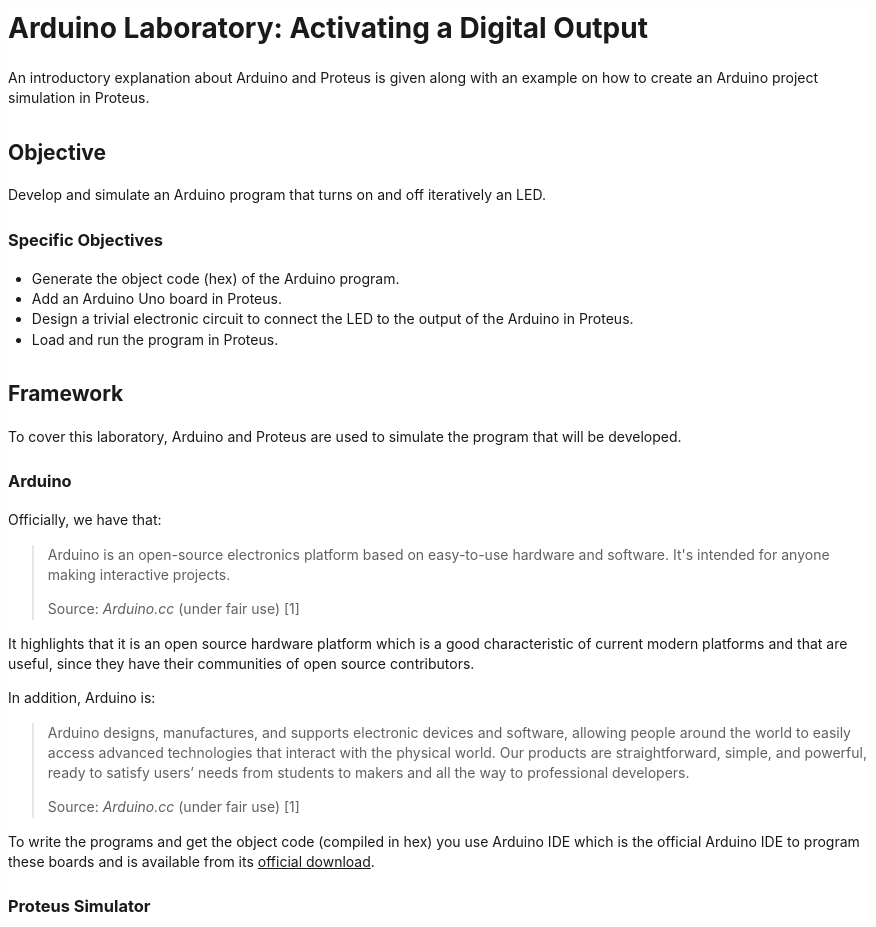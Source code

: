 # Arduino Laboratory: Activating a Digital Output

An introductory explanation about Arduino and Proteus is given along with an 
example on how to create an Arduino project simulation in Proteus.

## Objective

Develop and simulate an Arduino program that turns on and off iteratively an
LED.

### Specific Objectives

- Generate the object code (hex) of the Arduino program.
- Add an Arduino Uno board in Proteus.
- Design a trivial electronic circuit to connect the LED to the output of the
  Arduino in Proteus.
- Load and run the program in Proteus.

## Framework

To cover this laboratory, Arduino and Proteus are used to simulate the program
that will be developed.

### Arduino

Officially, we have that:

> Arduino is an open-source electronics platform based on easy-to-use hardware
> and software. It's intended for anyone making interactive projects.
> 
> Source: *Arduino.cc* (under fair use) [1]

It highlights that it is an open source hardware platform which is a good
characteristic of current modern platforms and that are useful, since they have
their communities of open source contributors.

In addition, Arduino is:

> Arduino designs, manufactures, and supports electronic devices and software,
> allowing people around the world to easily access advanced technologies that
> interact with the physical world. Our products are straightforward, simple,
> and powerful, ready to satisfy users’ needs from students to makers and all
> the way to professional developers.
> 
> Source: *Arduino.cc* (under fair use) [1]

To write the programs and get the object code (compiled in hex) you use Arduino
IDE which is the official Arduino IDE to program these boards and is available
from its
[official download](https://docs.arduino.cc/software/ide-v2/tutorials/getting-started/ide-v2-downloading-and-installing).

### Proteus Simulator
